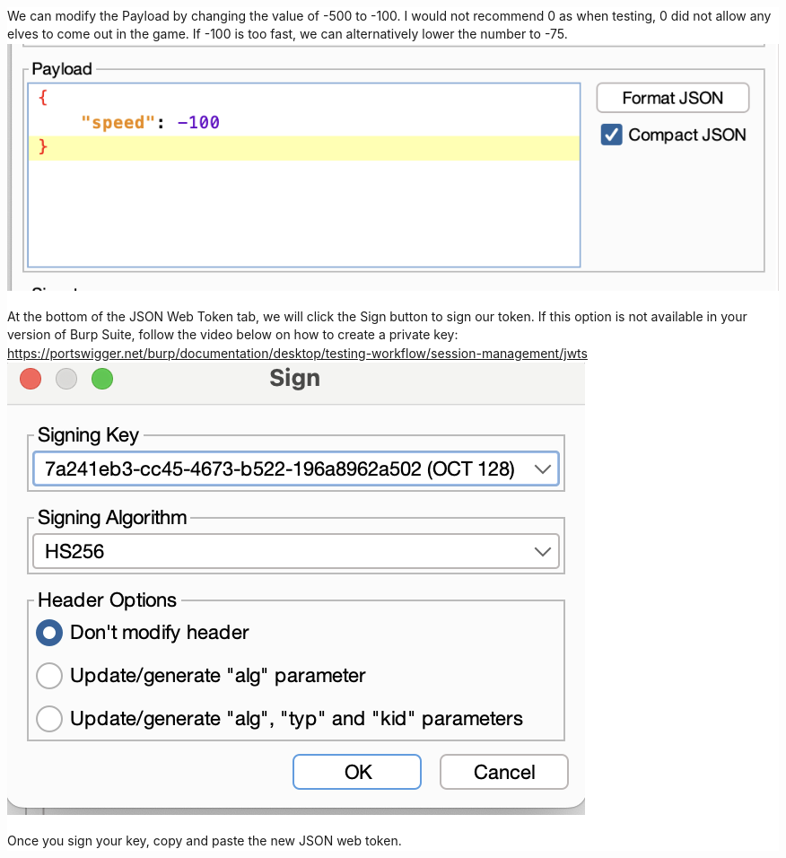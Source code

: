 We can modify the Payload by changing the value of -500 to -100. I would not recommend 0 as when testing, 0 did not allow any elves to come out in the game. If -100 is too fast, we can alternatively lower the number to -75.
![](https://github.com/akirylak/2023-SHH/blob/main/Chapter%2010%20-%20Elf%20Hunt/Elfhunt6.png)

At the bottom of the JSON Web Token tab, we will click the Sign button to sign our token. If this option is not available in your version of Burp Suite, follow the video below on how to create a private key: https://portswigger.net/burp/documentation/desktop/testing-workflow/session-management/jwts
![](https://github.com/akirylak/2023-SHH/blob/main/Chapter%2010%20-%20Elf%20Hunt/Elfhunt5.png)

Once you sign your key, copy and paste the new JSON web token.